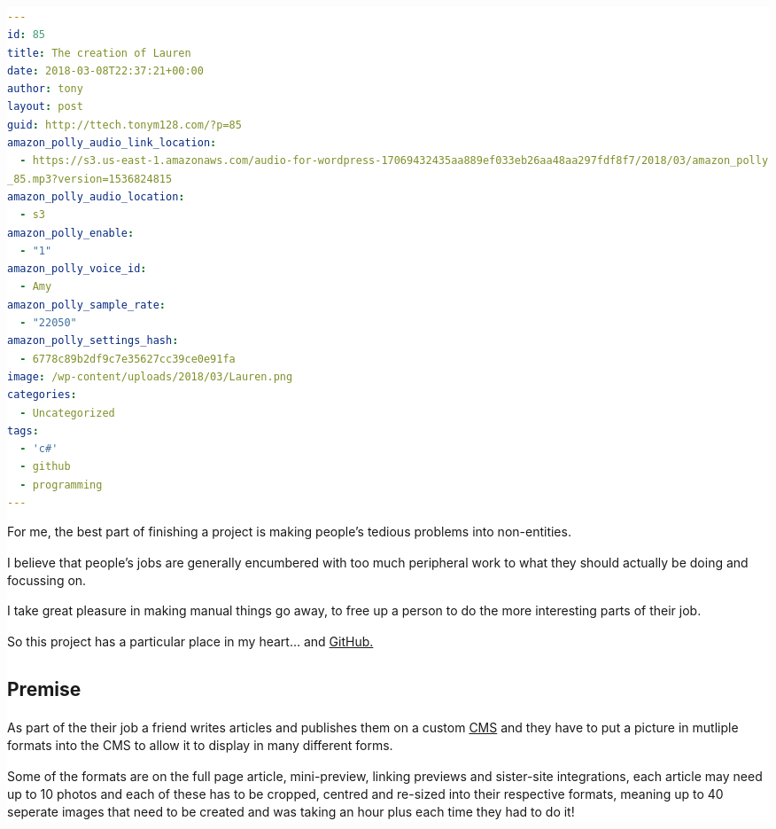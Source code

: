 ```yaml
---
id: 85
title: The creation of Lauren
date: 2018-03-08T22:37:21+00:00
author: tony
layout: post
guid: http://ttech.tonym128.com/?p=85
amazon_polly_audio_link_location:
  - https://s3.us-east-1.amazonaws.com/audio-for-wordpress-17069432435aa889ef033eb26aa48aa297fdf8f7/2018/03/amazon_polly_85.mp3?version=1536824815
amazon_polly_audio_location:
  - s3
amazon_polly_enable:
  - "1"
amazon_polly_voice_id:
  - Amy
amazon_polly_sample_rate:
  - "22050"
amazon_polly_settings_hash:
  - 6778c89b2df9c7e35627cc39ce0e91fa
image: /wp-content/uploads/2018/03/Lauren.png
categories:
  - Uncategorized
tags:
  - 'c#'
  - github
  - programming
---
```

For me, the best part of finishing a project is making people&#8217;s tedious problems into non-entities.

I believe that people&#8217;s jobs are generally encumbered with too much peripheral work to what they should actually be doing and focussing on.

I take great pleasure in making manual things go away, to free up a person to do the more interesting parts of their job.

So this project has a particular place in my heart&#8230; and [GitHub.](https://github.com/tonym128/lauren)

## Premise

As part of the their job a friend writes articles and publishes them on a custom [CMS](https://en.wikipedia.org/wiki/Content_management_system) and they have to put a picture in mutliple formats into the CMS to allow it to display in many different forms.

Some of the formats are on the full page article, mini-preview, linking previews and sister-site integrations, each article may need up to 10 photos and each of these has to be cropped, centred and re-sized into their respective formats, meaning up to 40 seperate images that need to be created and was taking an hour plus each time they had to do it!
